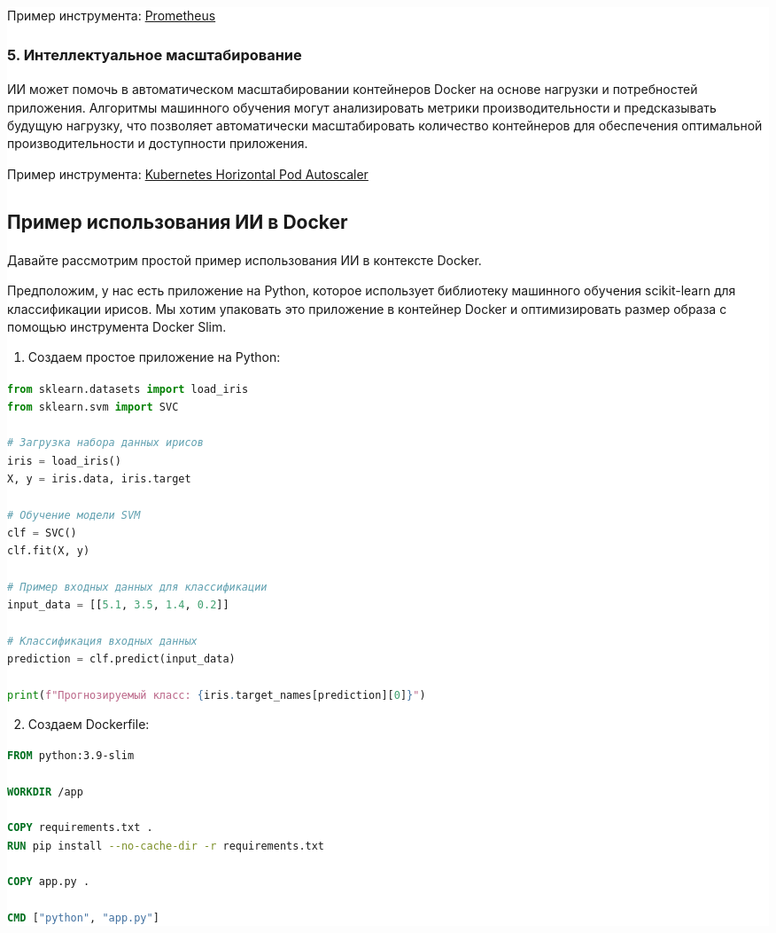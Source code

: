 Пример инструмента: [Prometheus](https://prometheus.io/)

### 5. Интеллектуальное масштабирование
ИИ может помочь в автоматическом масштабировании контейнеров Docker на основе нагрузки и потребностей приложения. Алгоритмы машинного обучения могут анализировать метрики производительности и предсказывать будущую нагрузку, что позволяет автоматически масштабировать количество контейнеров для обеспечения оптимальной производительности и доступности приложения.

Пример инструмента: [Kubernetes Horizontal Pod Autoscaler](https://kubernetes.io/docs/tasks/run-application/horizontal-pod-autoscale/)

## Пример использования ИИ в Docker
Давайте рассмотрим простой пример использования ИИ в контексте Docker.

Предположим, у нас есть приложение на Python, которое использует библиотеку машинного обучения scikit-learn для классификации ирисов. Мы хотим упаковать это приложение в контейнер Docker и оптимизировать размер образа с помощью инструмента Docker Slim.

1. Создаем простое приложение на Python:

```python
from sklearn.datasets import load_iris
from sklearn.svm import SVC

# Загрузка набора данных ирисов
iris = load_iris()
X, y = iris.data, iris.target

# Обучение модели SVM
clf = SVC()
clf.fit(X, y)

# Пример входных данных для классификации
input_data = [[5.1, 3.5, 1.4, 0.2]]

# Классификация входных данных
prediction = clf.predict(input_data)

print(f"Прогнозируемый класс: {iris.target_names[prediction][0]}")
```

2. Создаем Dockerfile:

```dockerfile
FROM python:3.9-slim

WORKDIR /app

COPY requirements.txt .
RUN pip install --no-cache-dir -r requirements.txt

COPY app.py .

CMD ["python", "app.py"]
```
